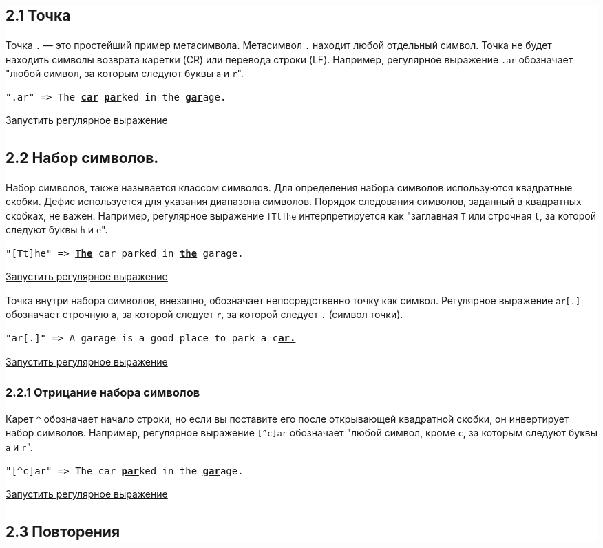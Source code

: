 ## 2.1 Точка

Точка `.` — это простейший пример метасимвола. Метасимвол `.`
находит любой отдельный символ. Точка не будет находить символы возврата каретки
(CR) или перевода строки (LF). Например, регулярное выражение `.ar` обозначает
"любой символ, за которым следуют буквы `a` и `r`".

<pre>
".ar" => The <a href="#learn-regex"><strong>car</strong></a> <a href="#learn-regex"><strong>par</strong></a>ked in the <a href="#learn-regex"><strong>gar</strong></a>age.
</pre>

[Запустить регулярное выражение](https://regex101.com/r/xc9GkU/1)

## 2.2 Набор символов.

Набор символов, также называется классом символов. Для определения набора
символов используются квадратные скобки. Дефис используется для указания
диапазона символов. Порядок следования символов, заданный в квадратных скобках,
не важен. Например, регулярное выражение `[Tt]he` интерпретируется как
"заглавная `T` или строчная `t`, за которой следуют буквы `h` и `e`".

<pre>
"[Tt]he" => <a href="#learn-regex"><strong>The</strong></a> car parked in <a href="#learn-regex"><strong>the</strong></a> garage.
</pre>

[Запустить регулярное выражение](https://regex101.com/r/2ITLQ4/1)

Точка внутри набора символов, внезапно, обозначает непосредственно точку как
символ. Регулярное выражение `ar[.]` обозначает строчную `a`, за которой следует
`r`, за которой следует `.` (символ точки).

<pre>
"ar[.]" => A garage is a good place to park a c<a href="#learn-regex"><strong>ar.</strong></a>
</pre>

[Запустить регулярное выражение](https://regex101.com/r/wL3xtE/1)

### 2.2.1 Отрицание набора символов

Карет `^` обозначает начало строки, но если вы поставите его после открывающей
квадратной скобки, он инвертирует набор символов. Например, регулярное выражение
`[^c]ar` обозначает "любой символ, кроме `c`, за которым следуют буквы `a` и `r`".

<pre>
"[^c]ar" => The car <a href="#learn-regex"><strong>par</strong></a>ked in the <a href="#learn-regex"><strong>gar</strong></a>age.
</pre>

[Запустить регулярное выражение](https://regex101.com/r/nNNlq3/1)

## 2.3 Повторения

